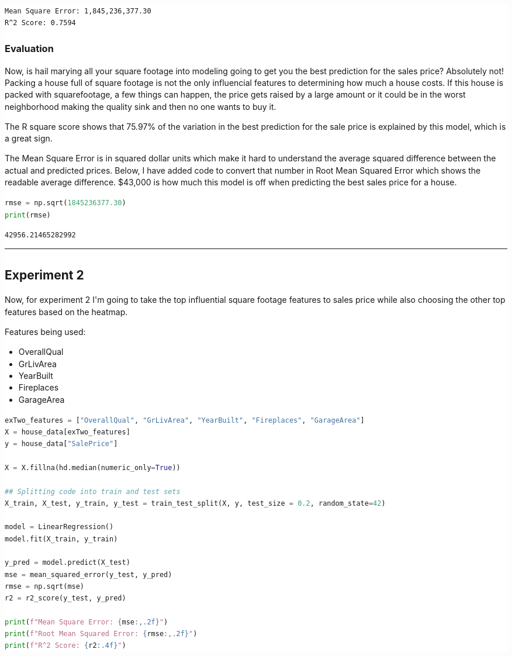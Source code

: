     Mean Square Error: 1,845,236,377.30
    R^2 Score: 0.7594
    

### Evaluation

Now, is hail marying all your square footage into modeling going to get you the best prediction for the sales price? Absolutely not! Packing a house full of square footage is not the only influencial features to determining how much a house costs. If this house is packed with squarefootage, a few things can happen, the price gets raised by a large amount or it could be in the worst neighborhood making the quality sink and then no one wants to buy it. 

The R square score shows that 75.97% of the variation in the best prediction for the sale price is explained by this model, which is a great sign. 

The Mean Square Error is in squared dollar units which make it hard to understand the average squared difference between the actual and predicted prices. Below, I have added code to convert that number in Root Mean Squared Error which shows the readable average difference. 
$43,000 is how much this model is off when predicting the best sales price for a house. 


```python
rmse = np.sqrt(1845236377.30)
print(rmse)
```

    42956.21465282992
    

<hr>

## Experiment 2

Now, for experiment 2 I'm going to take the top influential square footage features to sales price while also choosing the other top features based on the heatmap.

Features being used:
- OverallQual
- GrLivArea
- YearBuilt
- Fireplaces
- GarageArea


```python
exTwo_features = ["OverallQual", "GrLivArea", "YearBuilt", "Fireplaces", "GarageArea"]
X = house_data[exTwo_features]
y = house_data["SalePrice"] 

X = X.fillna(hd.median(numeric_only=True))

## Splitting code into train and test sets
X_train, X_test, y_train, y_test = train_test_split(X, y, test_size = 0.2, random_state=42)

model = LinearRegression()
model.fit(X_train, y_train)

y_pred = model.predict(X_test)
mse = mean_squared_error(y_test, y_pred)
rmse = np.sqrt(mse)
r2 = r2_score(y_test, y_pred)

print(f"Mean Square Error: {mse:,.2f}")
print(f"Root Mean Squared Error: {rmse:,.2f}")
print(f"R^2 Score: {r2:.4f}")

```

